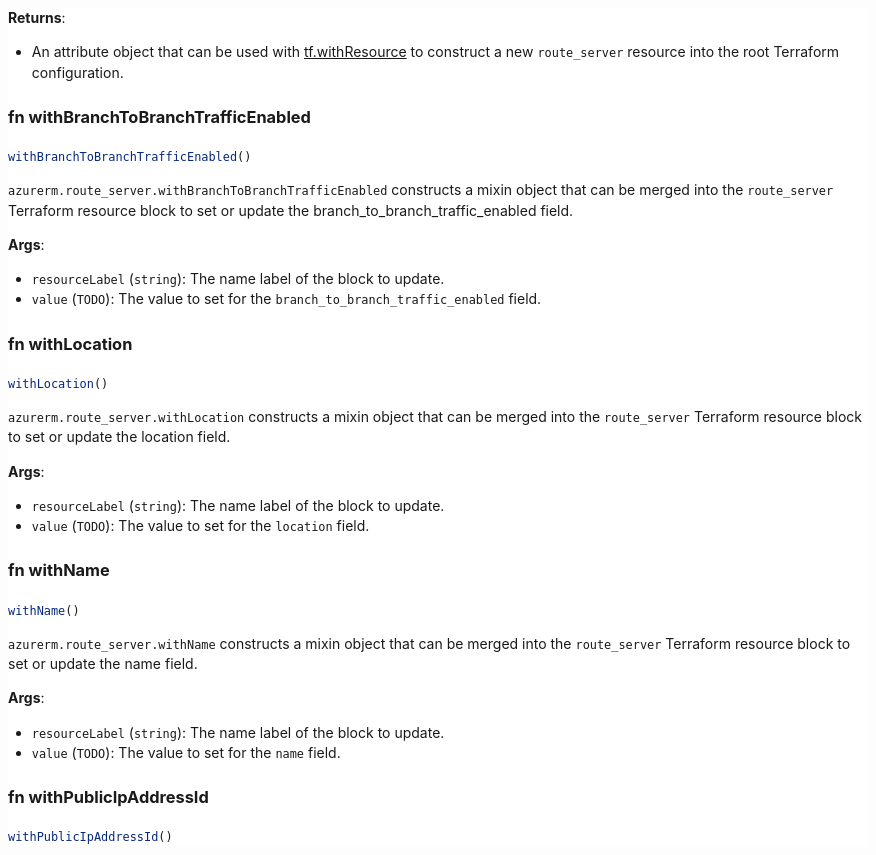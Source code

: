 **Returns**:
  - An attribute object that can be used with [tf.withResource](https://github.com/tf-libsonnet/core/tree/main/docs#fn-withresource) to construct a new `route_server` resource into the root Terraform configuration.


### fn withBranchToBranchTrafficEnabled

```ts
withBranchToBranchTrafficEnabled()
```

`azurerm.route_server.withBranchToBranchTrafficEnabled` constructs a mixin object that can be merged into the `route_server`
Terraform resource block to set or update the branch_to_branch_traffic_enabled field.



**Args**:
  - `resourceLabel` (`string`): The name label of the block to update.
  - `value` (`TODO`): The value to set for the `branch_to_branch_traffic_enabled` field.


### fn withLocation

```ts
withLocation()
```

`azurerm.route_server.withLocation` constructs a mixin object that can be merged into the `route_server`
Terraform resource block to set or update the location field.



**Args**:
  - `resourceLabel` (`string`): The name label of the block to update.
  - `value` (`TODO`): The value to set for the `location` field.


### fn withName

```ts
withName()
```

`azurerm.route_server.withName` constructs a mixin object that can be merged into the `route_server`
Terraform resource block to set or update the name field.



**Args**:
  - `resourceLabel` (`string`): The name label of the block to update.
  - `value` (`TODO`): The value to set for the `name` field.


### fn withPublicIpAddressId

```ts
withPublicIpAddressId()
```
